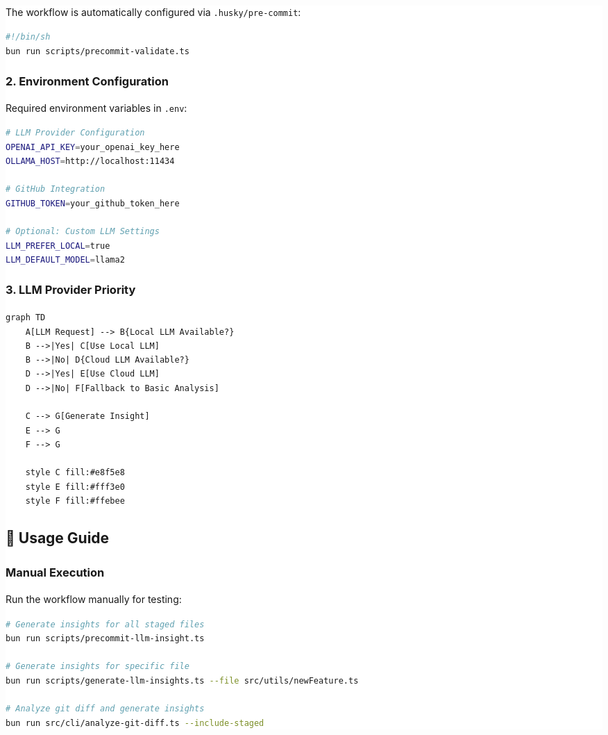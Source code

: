 The workflow is automatically configured via `.husky/pre-commit`:

```bash
#!/bin/sh
bun run scripts/precommit-validate.ts
```

### 2. Environment Configuration

Required environment variables in `.env`:

```bash
# LLM Provider Configuration
OPENAI_API_KEY=your_openai_key_here
OLLAMA_HOST=http://localhost:11434

# GitHub Integration
GITHUB_TOKEN=your_github_token_here

# Optional: Custom LLM Settings
LLM_PREFER_LOCAL=true
LLM_DEFAULT_MODEL=llama2
```

### 3. LLM Provider Priority

```mermaid
graph TD
    A[LLM Request] --> B{Local LLM Available?}
    B -->|Yes| C[Use Local LLM]
    B -->|No| D{Cloud LLM Available?}
    D -->|Yes| E[Use Cloud LLM]
    D -->|No| F[Fallback to Basic Analysis]
    
    C --> G[Generate Insight]
    E --> G
    F --> G
    
    style C fill:#e8f5e8
    style E fill:#fff3e0
    style F fill:#ffebee
```

## 🚀 Usage Guide

### Manual Execution

Run the workflow manually for testing:

```bash
# Generate insights for all staged files
bun run scripts/precommit-llm-insight.ts

# Generate insights for specific file
bun run scripts/generate-llm-insights.ts --file src/utils/newFeature.ts

# Analyze git diff and generate insights
bun run src/cli/analyze-git-diff.ts --include-staged
```
